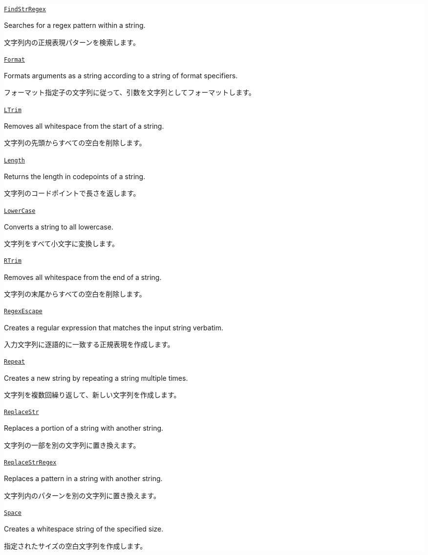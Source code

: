 [`FindStrRegex`](https://docs.fauna.com/fauna/current/api/fql/functions/findstrregex)

Searches for a regex pattern within a string.

文字列内の正規表現パターンを検索します。

[`Format`](https://docs.fauna.com/fauna/current/api/fql/functions/format)

Formats arguments as a string according to a string of format specifiers.

フォーマット指定子の文字列に従って、引数を文字列としてフォーマットします。

[`LTrim`](https://docs.fauna.com/fauna/current/api/fql/functions/ltrim)

Removes all whitespace from the start of a string.

文字列の先頭からすべての空白を削除します。

[`Length`](https://docs.fauna.com/fauna/current/api/fql/functions/length)

Returns the length in codepoints of a string.

文字列のコードポイントで長さを返します。

[`LowerCase`](https://docs.fauna.com/fauna/current/api/fql/functions/lowercase)

Converts a string to all lowercase.

文字列をすべて小文字に変換します。

[`RTrim`](https://docs.fauna.com/fauna/current/api/fql/functions/rtrim)

Removes all whitespace from the end of a string.

文字列の末尾からすべての空白を削除します。

[`RegexEscape`](https://docs.fauna.com/fauna/current/api/fql/functions/regexescape)

Creates a regular expression that matches the input string verbatim.

入力文字列に逐語的に一致する正規表現を作成します。

[`Repeat`](https://docs.fauna.com/fauna/current/api/fql/functions/repeat)

Creates a new string by repeating a string multiple times.

文字列を複数回繰り返して、新しい文字列を作成します。

[`ReplaceStr`](https://docs.fauna.com/fauna/current/api/fql/functions/replacestr)

Replaces a portion of a string with another string.

文字列の一部を別の文字列に置き換えます。

[`ReplaceStrRegex`](https://docs.fauna.com/fauna/current/api/fql/functions/replacestrregex)

Replaces a pattern in a string with another string.

文字列内のパターンを別の文字列に置き換えます。

[`Space`](https://docs.fauna.com/fauna/current/api/fql/functions/space)

Creates a whitespace string of the specified size.

指定されたサイズの空白文字列を作成します。
